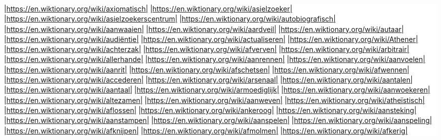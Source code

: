 |https://en.wiktionary.org/wiki/axiomatisch|
|https://en.wiktionary.org/wiki/asielzoeker|
|https://en.wiktionary.org/wiki/asielzoekerscentrum|
|https://en.wiktionary.org/wiki/autobiografisch|
|https://en.wiktionary.org/wiki/aanwaaien|
|https://en.wiktionary.org/wiki/aardveil|
|https://en.wiktionary.org/wiki/autaar|
|https://en.wiktionary.org/wiki/audiëntie|
|https://en.wiktionary.org/wiki/actualiseren|
|https://en.wiktionary.org/wiki/Athener|
|https://en.wiktionary.org/wiki/achterzak|
|https://en.wiktionary.org/wiki/afverven|
|https://en.wiktionary.org/wiki/arbitrair|
|https://en.wiktionary.org/wiki/allerhande|
|https://en.wiktionary.org/wiki/aanrennen|
|https://en.wiktionary.org/wiki/aanvoelen|
|https://en.wiktionary.org/wiki/aanrit|
|https://en.wiktionary.org/wiki/afschetsen|
|https://en.wiktionary.org/wiki/afwennen|
|https://en.wiktionary.org/wiki/accederen|
|https://en.wiktionary.org/wiki/arsenaal|
|https://en.wiktionary.org/wiki/aantalen|
|https://en.wiktionary.org/wiki/aantaal|
|https://en.wiktionary.org/wiki/armoediglijk|
|https://en.wiktionary.org/wiki/aanwoekeren|
|https://en.wiktionary.org/wiki/altezamen|
|https://en.wiktionary.org/wiki/aanweven|
|https://en.wiktionary.org/wiki/atheïstisch|
|https://en.wiktionary.org/wiki/aflossen|
|https://en.wiktionary.org/wiki/ankeroog|
|https://en.wiktionary.org/wiki/aansteking|
|https://en.wiktionary.org/wiki/aanstampen|
|https://en.wiktionary.org/wiki/aanspelen|
|https://en.wiktionary.org/wiki/aanspeling|
|https://en.wiktionary.org/wiki/afknijpen|
|https://en.wiktionary.org/wiki/afmolmen|
|https://en.wiktionary.org/wiki/afkerig|